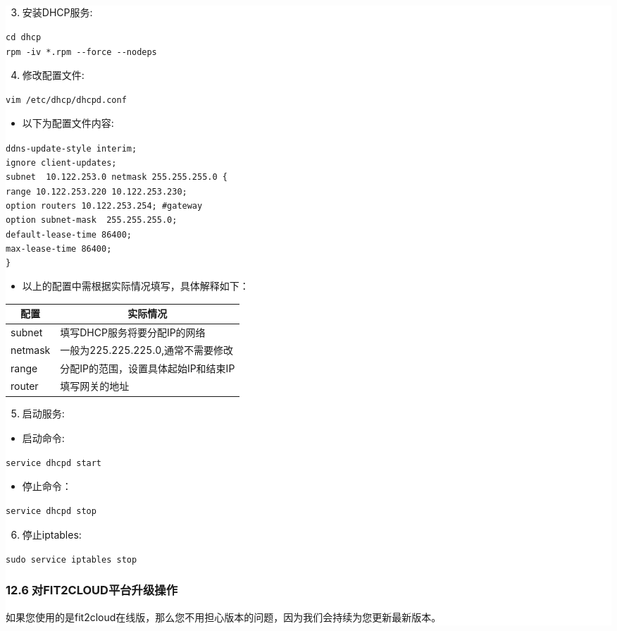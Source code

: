 3) 安装DHCP服务:

```
cd dhcp
rpm -iv *.rpm --force --nodeps
```

4) 修改配置文件:

```
vim /etc/dhcp/dhcpd.conf
```
*  以下为配置文件内容:

```
ddns-update-style interim;
ignore client-updates;
subnet  10.122.253.0 netmask 255.255.255.0 {
range 10.122.253.220 10.122.253.230;
option routers 10.122.253.254; #gateway
option subnet-mask  255.255.255.0;
default-lease-time 86400;
max-lease-time 86400;
}
 ```
 
*   以上的配置中需根据实际情况填写，具体解释如下：

| 配置 | 实际情况 |
| --- | --- |
| subnet | 填写DHCP服务将要分配IP的网络 |
| netmask | 一般为225.225.225.0,通常不需要修改 |
| range | 分配IP的范围，设置具体起始IP和结束IP |
| router | 填写网关的地址 |

5) 启动服务:
*   启动命令:
```
service dhcpd start
```
*   停止命令：
```
service dhcpd stop
```

6) 停止iptables:

```
sudo service iptables stop
```

### 12.6 对FIT2CLOUD平台升级操作

如果您使用的是fit2cloud在线版，那么您不用担心版本的问题，因为我们会持续为您更新最新版本。
